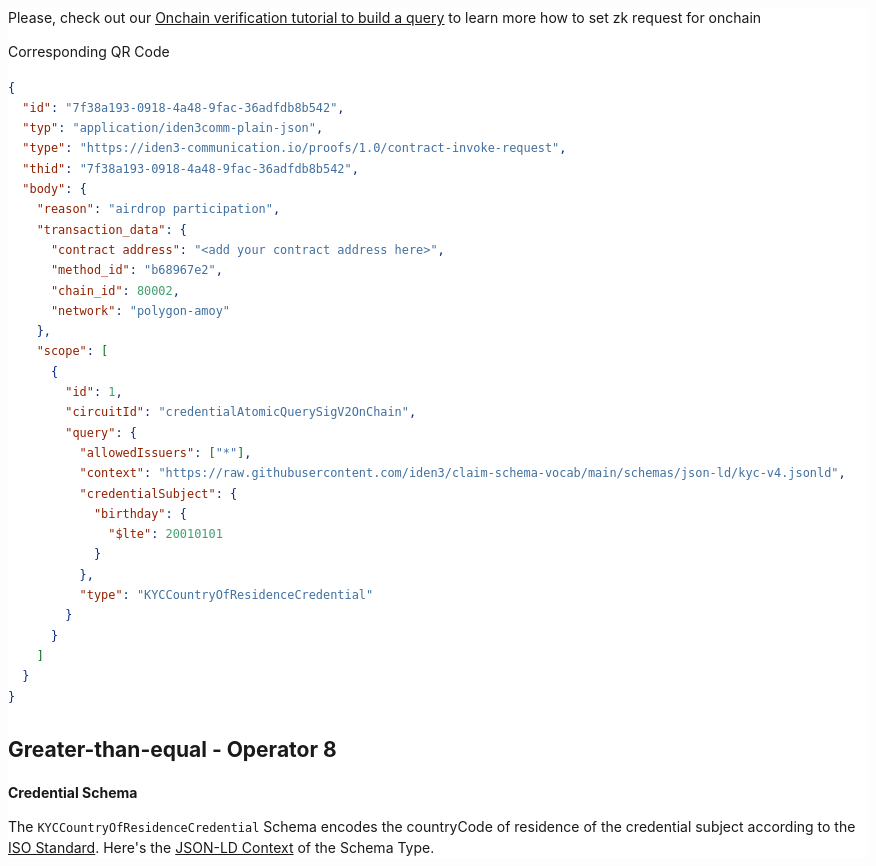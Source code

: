 </TabItem>
<TabItem value="on-chain">

Please, check out our [<ins>Onchain verification tutorial to build a query</ins>](/docs/verifier/on-chain-verification/overview.md) to learn more how to set zk request for onchain

Corresponding QR Code

```json
{
  "id": "7f38a193-0918-4a48-9fac-36adfdb8b542",
  "typ": "application/iden3comm-plain-json",
  "type": "https://iden3-communication.io/proofs/1.0/contract-invoke-request",
  "thid": "7f38a193-0918-4a48-9fac-36adfdb8b542",
  "body": {
    "reason": "airdrop participation",
    "transaction_data": {
      "contract address": "<add your contract address here>",
      "method_id": "b68967e2",
      "chain_id": 80002,
      "network": "polygon-amoy"
    },
    "scope": [
      {
        "id": 1,
        "circuitId": "credentialAtomicQuerySigV2OnChain",
        "query": {
          "allowedIssuers": ["*"],
          "context": "https://raw.githubusercontent.com/iden3/claim-schema-vocab/main/schemas/json-ld/kyc-v4.jsonld",
          "credentialSubject": {
            "birthday": {
              "$lte": 20010101
            }
          },
          "type": "KYCCountryOfResidenceCredential"
        }
      }
    ]
  }
}
```

</TabItem>
</Tabs>

## Greater-than-equal - Operator 8

**Credential Schema**

The `KYCCountryOfResidenceCredential` Schema encodes the countryCode of residence of the credential subject according to the [ISO Standard](https://en.wikipedia.org/wiki/List_of_ISO_3166_country_codes). Here's the [JSON-LD Context](https://github.com/iden3/claim-schema-vocab/blob/main/schemas/json-ld/kyc-v4.jsonld) of the Schema Type.
